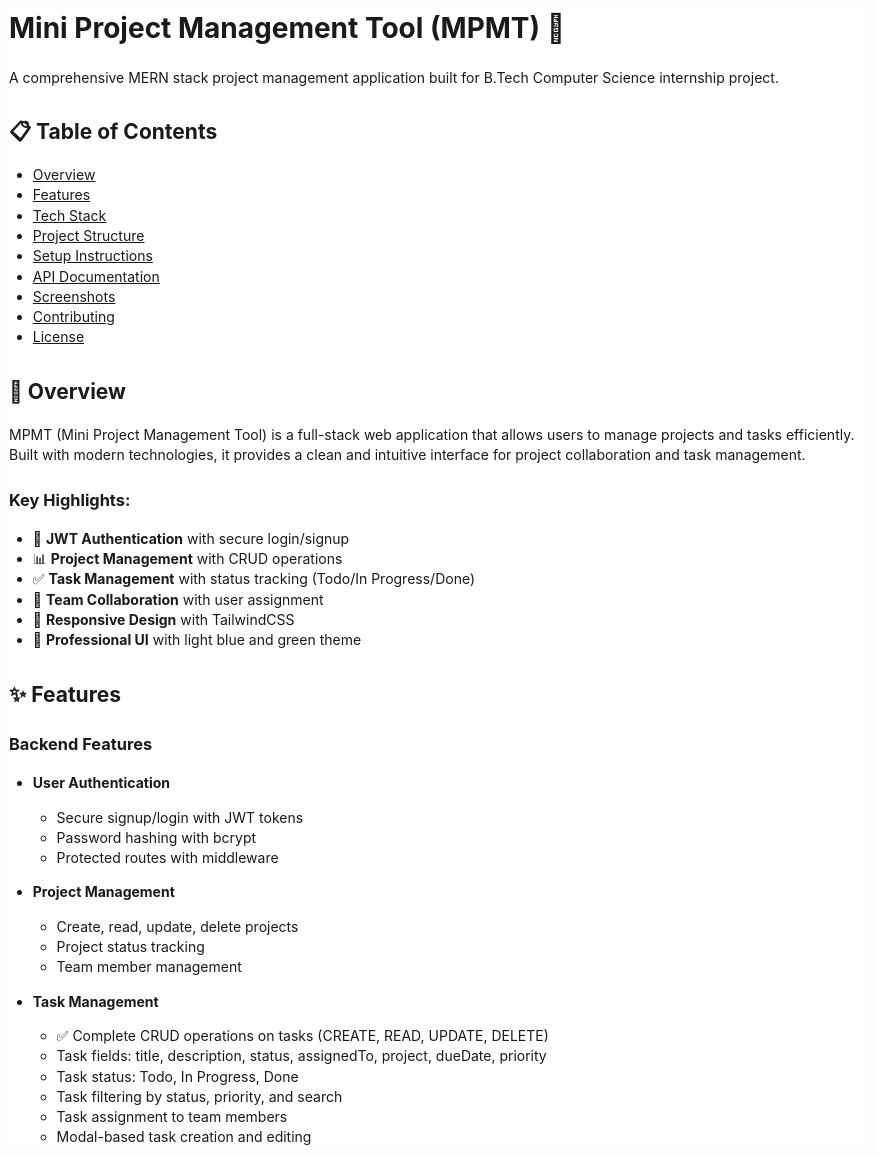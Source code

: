 # Mini Project Management Tool (MPMT) 🚀

A comprehensive MERN stack project management application built for B.Tech Computer Science internship project.

## 📋 Table of Contents
- [Overview](#overview)
- [Features](#features)
- [Tech Stack](#tech-stack)
- [Project Structure](#project-structure)
- [Setup Instructions](#setup-instructions)
- [API Documentation](#api-documentation)
- [Screenshots](#screenshots)
- [Contributing](#contributing)
- [License](#license)

## 🌟 Overview

MPMT (Mini Project Management Tool) is a full-stack web application that allows users to manage projects and tasks efficiently. Built with modern technologies, it provides a clean and intuitive interface for project collaboration and task management.

### Key Highlights:
- 🔐 **JWT Authentication** with secure login/signup
- 📊 **Project Management** with CRUD operations
- ✅ **Task Management** with status tracking (Todo/In Progress/Done)
- 👥 **Team Collaboration** with user assignment
- 📱 **Responsive Design** with TailwindCSS
- 🎨 **Professional UI** with light blue and green theme

## ✨ Features

### Backend Features
- **User Authentication**
  - Secure signup/login with JWT tokens
  - Password hashing with bcrypt
  - Protected routes with middleware
  
- **Project Management**
  - Create, read, update, delete projects
  - Project status tracking
  - Team member management
  
- **Task Management**
  - ✅ Complete CRUD operations on tasks (CREATE, READ, UPDATE, DELETE)
  - Task fields: title, description, status, assignedTo, project, dueDate, priority
  - Task status: Todo, In Progress, Done
  - Task filtering by status, priority, and search
  - Task assignment to team members
  - Modal-based task creation and editing
  